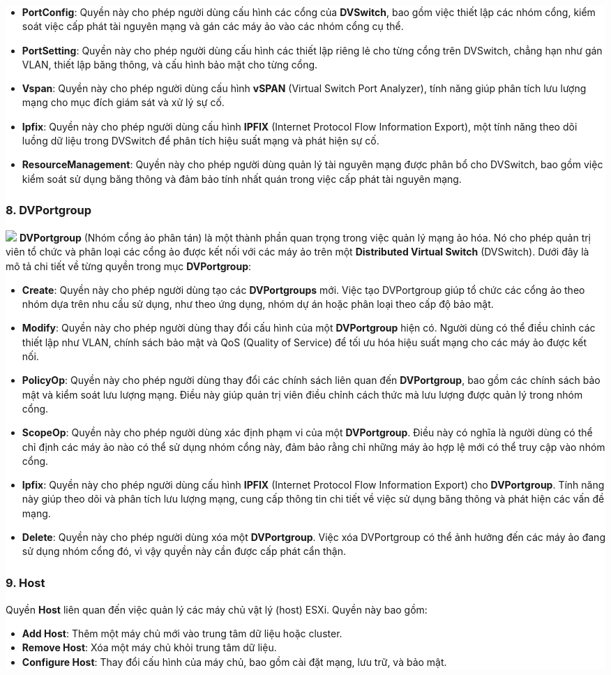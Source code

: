 - **PortConfig**: Quyền này cho phép người dùng cấu hình các cổng của **DVSwitch**, bao gồm việc thiết lập các nhóm cổng, kiểm soát việc cấp phát tài nguyên mạng và gán các máy ảo vào các nhóm cổng cụ thể.

- **PortSetting**: Quyền này cho phép người dùng cấu hình các thiết lập riêng lẻ cho từng cổng trên DVSwitch, chẳng hạn như gán VLAN, thiết lập băng thông, và cấu hình bảo mật cho từng cổng.

- **Vspan**: Quyền này cho phép người dùng cấu hình **vSPAN** (Virtual Switch Port Analyzer), tính năng giúp phân tích lưu lượng mạng cho mục đích giám sát và xử lý sự cố.

- **Ipfix**: Quyền này cho phép người dùng cấu hình **IPFIX** (Internet Protocol Flow Information Export), một tính năng theo dõi luồng dữ liệu trong DVSwitch để phân tích hiệu suất mạng và phát hiện sự cố.

- **ResourceManagement**: Quyền này cho phép người dùng quản lý tài nguyên mạng được phân bổ cho DVSwitch, bao gồm việc kiểm soát sử dụng băng thông và đảm bảo tính nhất quán trong việc cấp phát tài nguyên mạng.


### 8. **DVPortgroup**
![](https://img001.prntscr.com/file/img001/3CSqGsF4SDGE2cuYmLPbtg.png)
  **DVPortgroup** (Nhóm cổng ảo phân tán) là một thành phần quan trọng trong việc quản lý mạng ảo hóa. Nó cho phép quản trị viên tổ chức và phân loại các cổng ảo được kết nối với các máy ảo trên một **Distributed Virtual Switch** (DVSwitch). Dưới đây là mô tả chi tiết về từng quyền trong mục **DVPortgroup**:

- **Create**: Quyền này cho phép người dùng tạo các **DVPortgroups** mới. Việc tạo DVPortgroup giúp tổ chức các cổng ảo theo nhóm dựa trên nhu cầu sử dụng, như theo ứng dụng, nhóm dự án hoặc phân loại theo cấp độ bảo mật.

- **Modify**: Quyền này cho phép người dùng thay đổi cấu hình của một **DVPortgroup** hiện có. Người dùng có thể điều chỉnh các thiết lập như VLAN, chính sách bảo mật và QoS (Quality of Service) để tối ưu hóa hiệu suất mạng cho các máy ảo được kết nối.

- **PolicyOp**: Quyền này cho phép người dùng thay đổi các chính sách liên quan đến **DVPortgroup**, bao gồm các chính sách bảo mật và kiểm soát lưu lượng mạng. Điều này giúp quản trị viên điều chỉnh cách thức mà lưu lượng được quản lý trong nhóm cổng.

- **ScopeOp**: Quyền này cho phép người dùng xác định phạm vi của một **DVPortgroup**. Điều này có nghĩa là người dùng có thể chỉ định các máy ảo nào có thể sử dụng nhóm cổng này, đảm bảo rằng chỉ những máy ảo hợp lệ mới có thể truy cập vào nhóm cổng.

- **Ipfix**: Quyền này cho phép người dùng cấu hình **IPFIX** (Internet Protocol Flow Information Export) cho **DVPortgroup**. Tính năng này giúp theo dõi và phân tích lưu lượng mạng, cung cấp thông tin chi tiết về việc sử dụng băng thông và phát hiện các vấn đề mạng.

- **Delete**: Quyền này cho phép người dùng xóa một **DVPortgroup**. Việc xóa DVPortgroup có thể ảnh hưởng đến các máy ảo đang sử dụng nhóm cổng đó, vì vậy quyền này cần được cấp phát cẩn thận.


### 9. **Host**
   Quyền **Host** liên quan đến việc quản lý các máy chủ vật lý (host) ESXi. Quyền này bao gồm:
   
   - **Add Host**: Thêm một máy chủ mới vào trung tâm dữ liệu hoặc cluster.
   - **Remove Host**: Xóa một máy chủ khỏi trung tâm dữ liệu.
   - **Configure Host**: Thay đổi cấu hình của máy chủ, bao gồm cài đặt mạng, lưu trữ, và bảo mật.

